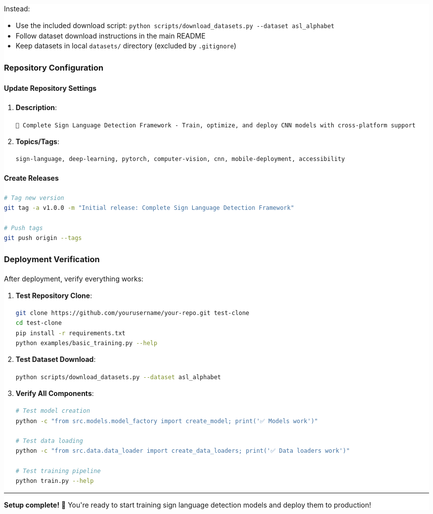 Instead:
- Use the included download script: `python scripts/download_datasets.py --dataset asl_alphabet`
- Follow dataset download instructions in the main README
- Keep datasets in local `datasets/` directory (excluded by `.gitignore`)

### Repository Configuration

#### Update Repository Settings
1. **Description**: 
   ```
   🤟 Complete Sign Language Detection Framework - Train, optimize, and deploy CNN models with cross-platform support
   ```

2. **Topics/Tags**:
   ```
   sign-language, deep-learning, pytorch, computer-vision, cnn, mobile-deployment, accessibility
   ```

#### Create Releases
```bash
# Tag new version
git tag -a v1.0.0 -m "Initial release: Complete Sign Language Detection Framework"

# Push tags
git push origin --tags
```

### Deployment Verification

After deployment, verify everything works:

1. **Test Repository Clone**:
   ```bash
   git clone https://github.com/yourusername/your-repo.git test-clone
   cd test-clone
   pip install -r requirements.txt
   python examples/basic_training.py --help
   ```

2. **Test Dataset Download**:
   ```bash
   python scripts/download_datasets.py --dataset asl_alphabet
   ```

3. **Verify All Components**:
   ```bash
   # Test model creation
   python -c "from src.models.model_factory import create_model; print('✅ Models work')"
   
   # Test data loading
   python -c "from src.data.data_loader import create_data_loaders; print('✅ Data loaders work')"
   
   # Test training pipeline
   python train.py --help
   ```

---

**Setup complete!** 🎉 You're ready to start training sign language detection models and deploy them to production!
